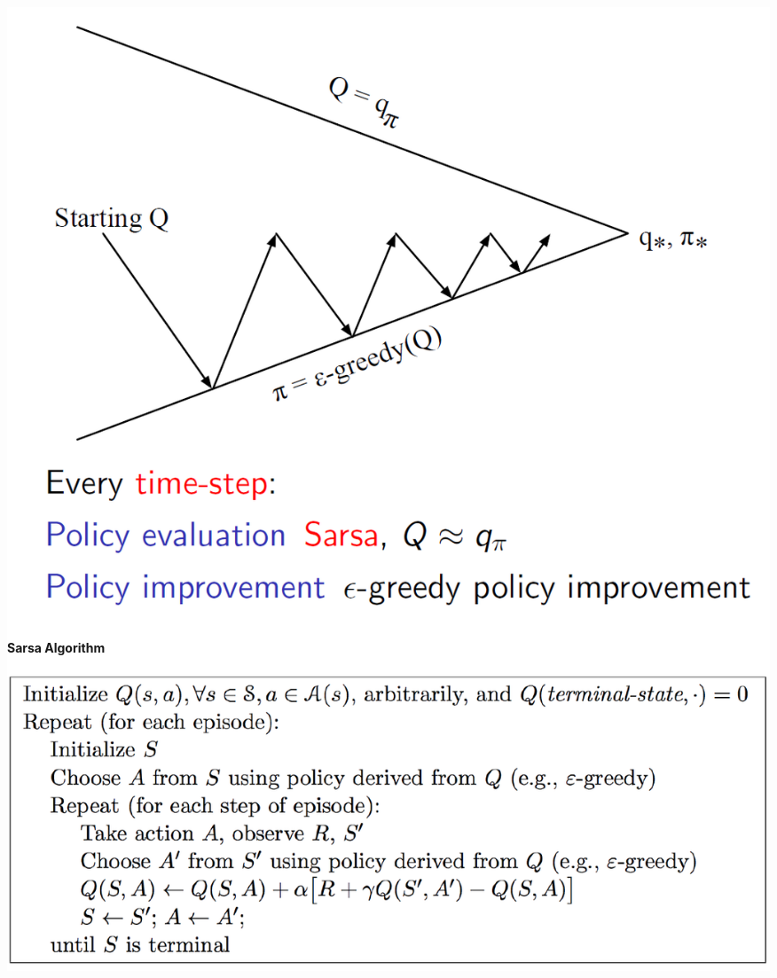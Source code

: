 ![On-Policy Control With SARSA](../.gitbook/assets/image%20%28424%29.png)

#### Sarsa Algorithm

![Sarsa Algorithm for On-Policy Control](../.gitbook/assets/image%20%28422%29.png)
